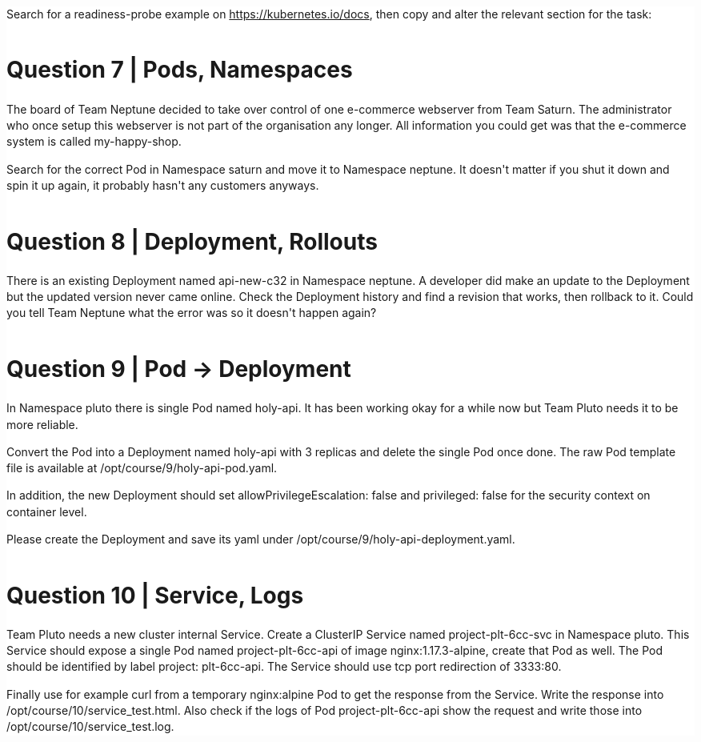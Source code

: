 Search for a readiness-probe example on https://kubernetes.io/docs, then copy and alter the relevant section for the task:


# Question 7 | Pods, Namespaces


The board of Team Neptune decided to take over control of one e-commerce webserver from Team Saturn. The administrator who once setup this webserver is not part of the organisation any longer. All information you could get was that the e-commerce system is called my-happy-shop.

Search for the correct Pod in Namespace saturn and move it to Namespace neptune. It doesn't matter if you shut it down and spin it up again, it probably hasn't any customers anyways.


# Question 8 | Deployment, Rollouts


There is an existing Deployment named api-new-c32 in Namespace neptune. A developer did make an update to the Deployment but the updated version never came online. Check the Deployment history and find a revision that works, then rollback to it. Could you tell Team Neptune what the error was so it doesn't happen again?



# Question 9 | Pod -> Deployment


In Namespace pluto there is single Pod named holy-api. It has been working okay for a while now but Team Pluto needs it to be more reliable.

Convert the Pod into a Deployment named holy-api with 3 replicas and delete the single Pod once done. The raw Pod template file is available at /opt/course/9/holy-api-pod.yaml.

In addition, the new Deployment should set allowPrivilegeEscalation: false and privileged: false for the security context on container level.

Please create the Deployment and save its yaml under /opt/course/9/holy-api-deployment.yaml.


```shell

```


# Question 10 | Service, Logs


Team Pluto needs a new cluster internal Service. Create a ClusterIP Service named project-plt-6cc-svc in Namespace pluto. This Service should expose a single Pod named project-plt-6cc-api of image nginx:1.17.3-alpine, create that Pod as well. The Pod should be identified by label project: plt-6cc-api. The Service should use tcp port redirection of 3333:80.

Finally use for example curl from a temporary nginx:alpine Pod to get the response from the Service. Write the response into /opt/course/10/service_test.html. Also check if the logs of Pod project-plt-6cc-api show the request and write those into /opt/course/10/service_test.log.
